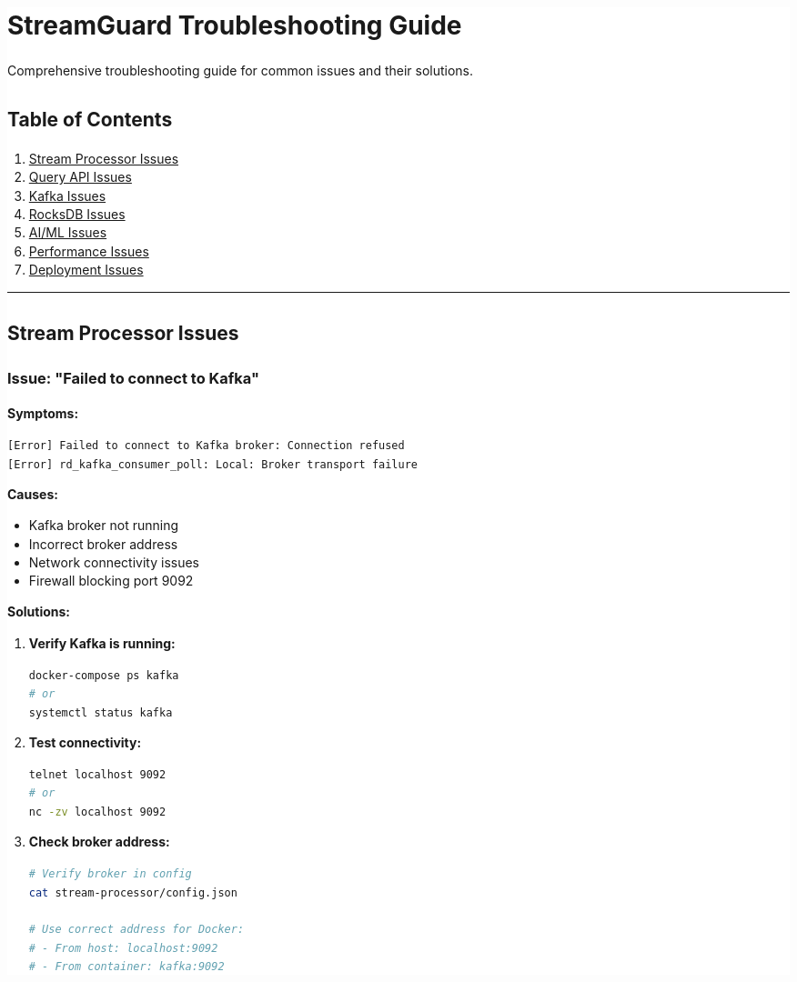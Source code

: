 # StreamGuard Troubleshooting Guide

Comprehensive troubleshooting guide for common issues and their solutions.

## Table of Contents

1. [Stream Processor Issues](#stream-processor-issues)
2. [Query API Issues](#query-api-issues)
3. [Kafka Issues](#kafka-issues)
4. [RocksDB Issues](#rocksdb-issues)
5. [AI/ML Issues](#aiml-issues)
6. [Performance Issues](#performance-issues)
7. [Deployment Issues](#deployment-issues)

---

## Stream Processor Issues

### Issue: "Failed to connect to Kafka"

**Symptoms:**
```
[Error] Failed to connect to Kafka broker: Connection refused
[Error] rd_kafka_consumer_poll: Local: Broker transport failure
```

**Causes:**
- Kafka broker not running
- Incorrect broker address
- Network connectivity issues
- Firewall blocking port 9092

**Solutions:**

1. **Verify Kafka is running:**
   ```bash
   docker-compose ps kafka
   # or
   systemctl status kafka
   ```

2. **Test connectivity:**
   ```bash
   telnet localhost 9092
   # or
   nc -zv localhost 9092
   ```

3. **Check broker address:**
   ```bash
   # Verify broker in config
   cat stream-processor/config.json

   # Use correct address for Docker:
   # - From host: localhost:9092
   # - From container: kafka:9092
   ```
